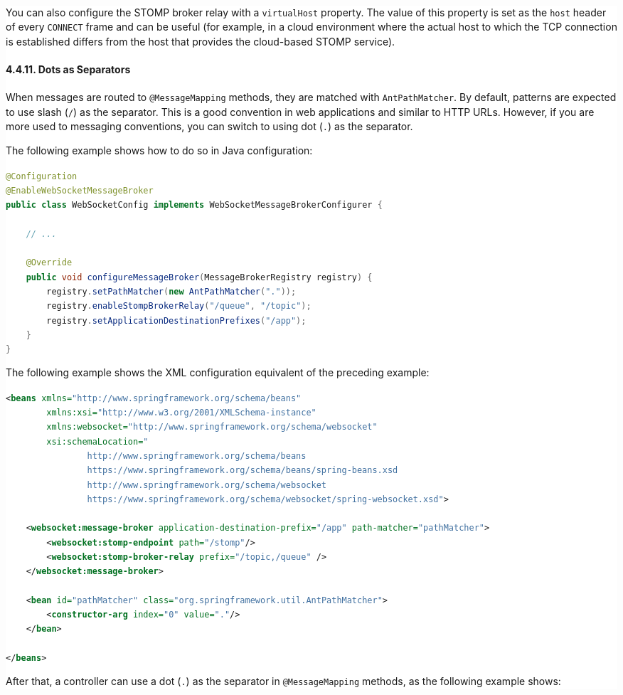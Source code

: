 You can also configure the STOMP broker relay with a `virtualHost` property. The value of this property is set as the `host` header of every `CONNECT` frame and can be useful (for example, in a cloud environment where the actual host to which the TCP connection is established differs from the host that provides the cloud-based STOMP service).

#### 4.4.11. Dots as Separators

When messages are routed to `@MessageMapping` methods, they are matched with `AntPathMatcher`. By default, patterns are expected to use slash (`/`) as the separator. This is a good convention in web applications and similar to HTTP URLs. However, if you are more used to messaging conventions, you can switch to using dot (`.`) as the separator.

The following example shows how to do so in Java configuration:

```java
@Configuration
@EnableWebSocketMessageBroker
public class WebSocketConfig implements WebSocketMessageBrokerConfigurer {

    // ...

    @Override
    public void configureMessageBroker(MessageBrokerRegistry registry) {
        registry.setPathMatcher(new AntPathMatcher("."));
        registry.enableStompBrokerRelay("/queue", "/topic");
        registry.setApplicationDestinationPrefixes("/app");
    }
}
```

The following example shows the XML configuration equivalent of the preceding example:

```xml
<beans xmlns="http://www.springframework.org/schema/beans"
        xmlns:xsi="http://www.w3.org/2001/XMLSchema-instance"
        xmlns:websocket="http://www.springframework.org/schema/websocket"
        xsi:schemaLocation="
                http://www.springframework.org/schema/beans
                https://www.springframework.org/schema/beans/spring-beans.xsd
                http://www.springframework.org/schema/websocket
                https://www.springframework.org/schema/websocket/spring-websocket.xsd">

    <websocket:message-broker application-destination-prefix="/app" path-matcher="pathMatcher">
        <websocket:stomp-endpoint path="/stomp"/>
        <websocket:stomp-broker-relay prefix="/topic,/queue" />
    </websocket:message-broker>

    <bean id="pathMatcher" class="org.springframework.util.AntPathMatcher">
        <constructor-arg index="0" value="."/>
    </bean>

</beans>
```

After that, a controller can use a dot (`.`) as the separator in `@MessageMapping` methods, as the following example shows:
